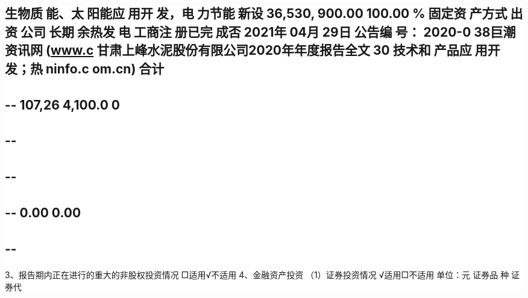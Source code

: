 生物质
能、太
阳能应
用开
发，电
力节能
新设
36,530,
900.00
100.00
%
固定资
产方式
出资
公司
长期
余热发
电
工商注
册已完
成否
2021年
04月
29日
公告编
号：
2020-0
38巨潮
资讯网
(www.c
甘肃上峰水泥股份有限公司2020年年度报告全文
30
技术和
产品应
用开
发；热
ninfo.c
om.cn)
合计
--
--
107,26
4,100.0
0
--
--
--
--
--
--
0.00
0.00
--
--
--
3、报告期内正在进行的重大的非股权投资情况
□适用√不适用
4、金融资产投资
（1）证券投资情况
√适用□不适用
单位：元
证券品
种
证券代